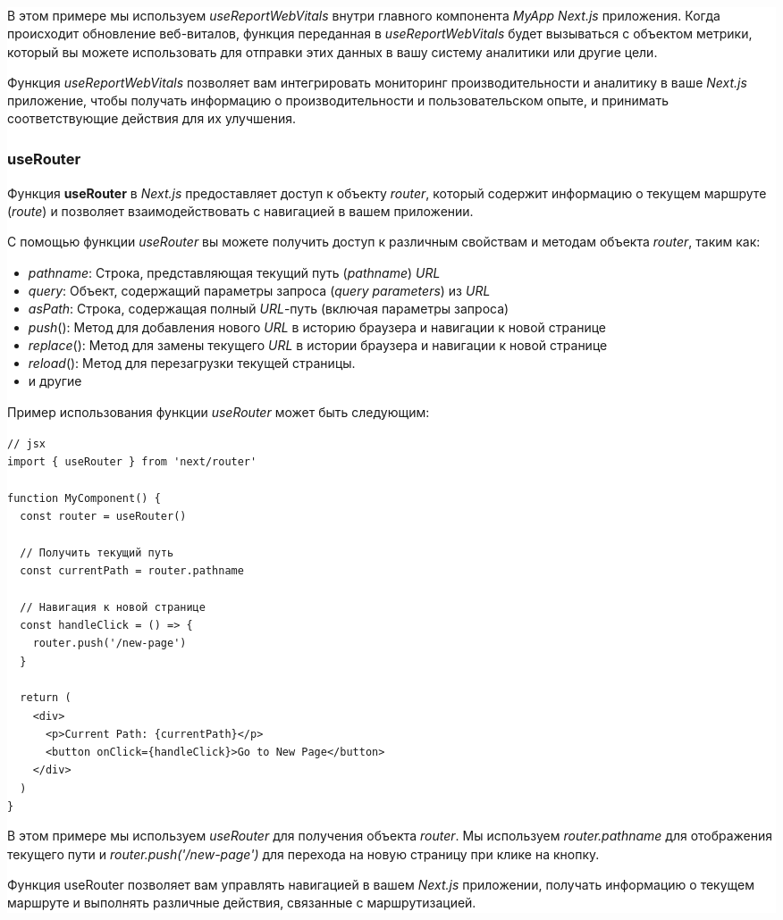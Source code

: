 В этом примере мы используем _useReportWebVitals_ внутри главного компонента _MyApp_ _Next.js_ приложения. Когда происходит обновление веб-виталов, функция переданная в _useReportWebVitals_ будет вызываться с объектом метрики, который вы можете использовать для отправки этих данных в вашу систему аналитики или другие цели.

Функция _useReportWebVitals_ позволяет вам интегрировать мониторинг производительности и аналитику в ваше _Next.js_ приложение, чтобы получать информацию о производительности и пользовательском опыте, и принимать соответствующие действия для их улучшения.

### useRouter

Функция **useRouter** в _Next.js_ предоставляет доступ к объекту _router_, который содержит информацию о текущем маршруте (_route_) и позволяет взаимодействовать с навигацией в вашем приложении.

С помощью функции _useRouter_ вы можете получить доступ к различным свойствам и методам объекта _router_, таким как:

- _pathname_: Строка, представляющая текущий путь (_pathname_) _URL_
- _query_: Объект, содержащий параметры запроса (_query_ _parameters_) из _URL_
- _asPath_: Строка, содержащая полный _URL_-путь (включая параметры запроса)
- _push_(): Метод для добавления нового _URL_ в историю браузера и навигации к новой странице
- _replace_(): Метод для замены текущего _URL_ в истории браузера и навигации к новой странице
- _reload_(): Метод для перезагрузки текущей страницы.
- и другие

Пример использования функции _useRouter_ может быть следующим:

```
// jsx
import { useRouter } from 'next/router'

function MyComponent() {
  const router = useRouter()

  // Получить текущий путь
  const currentPath = router.pathname

  // Навигация к новой странице
  const handleClick = () => {
    router.push('/new-page')
  }

  return (
    <div>
      <p>Current Path: {currentPath}</p>
      <button onClick={handleClick}>Go to New Page</button>
    </div>
  )
}
```

В этом примере мы используем _useRouter_ для получения объекта _router_. Мы используем _router.pathname_ для отображения текущего пути и _router.push('/new-page')_ для перехода на новую страницу при клике на кнопку.

Функция useRouter позволяет вам управлять навигацией в вашем _Next.js_ приложении, получать информацию о текущем маршруте и выполнять различные действия, связанные с маршрутизацией.
